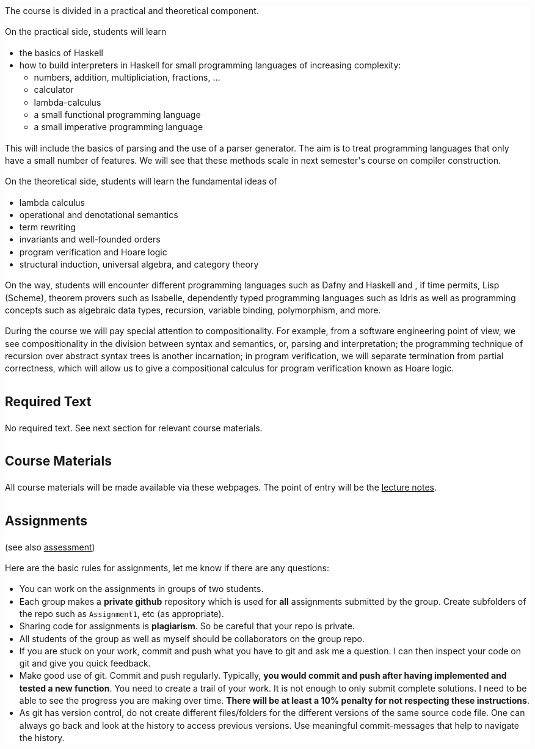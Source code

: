 The course is divided in a practical and theoretical component. 

On the practical side, students will learn 
- the basics of Haskell
- how to build interpreters in Haskell for small programming languages of increasing complexity:
  - numbers, addition, multipliciation, fractions, ...
  - calculator
  - lambda-calculus
  - a small functional programming language
  - a small imperative programming language

This will include the basics of parsing and the use of a parser generator. The aim is to treat programming languages that only have a small number of features. We will see that these methods scale in next semester's course on compiler construction.

On the theoretical side, students will learn the fundamental ideas of

- lambda calculus
- operational and denotational semantics    
- term rewriting   
- invariants and well-founded orders     
- program verification and Hoare logic    
- structural induction, universal algebra, and category theory    

On the way, students will encounter different programming languages such as Dafny and Haskell and , if time permits, Lisp (Scheme), theorem provers such as Isabelle, dependently typed programming languages such as Idris as well as programming concepts such as algebraic data types, recursion, variable binding, polymorphism, and more.

During the course we will pay special attention to compositionality. For example, from a software engineering point of view, we see compositionality in the division between syntax and semantics, or, parsing and interpretation; the programming technique of recursion over abstract syntax trees is another incarnation; in program verification, we will separate termination from partial correctness, which will allow us to give a compositional calculus for program verification known as Hoare logic.


## Required Text

No required text. See next section for relevant course materials.

## Course Materials 

All course materials will be made available via these webpages. The point of entry will be the [lecture notes](lecture-by-lecture.md).

## Assignments

(see also [assessment](assessment.md))

Here are the basic rules for assignments, let me know if there are any questions:

- You can work on the assignments in groups of two students.
- Each group makes a **private github** repository which is used for **all** assignments submitted by the group. Create subfolders of the repo such as `Assignment1`, etc (as appropriate).
- Sharing code for assignments is **plagiarism**. So be careful that your repo is private.
- All students of the group as well as myself should be collaborators on the group repo.
- If you are stuck on your work, commit and push what you have to git and ask me a question. I can then inspect your code on git and give you quick feedback.
- Make good use of git. Commit and push regularly. Typically, **you would commit and push after having implemented and tested a new function**. You need to create a trail of your work. It is not enough to only submit complete solutions. I need to be able to see the progress you are making over time. **There will be at least a 10% penalty for not respecting these instructions**. 
- As git has version control, do not create different files/folders for the different versions of the same source code file. One can always go back and look at the history to access previous versions. Use meaningful commit-messages that help to navigate the history. 